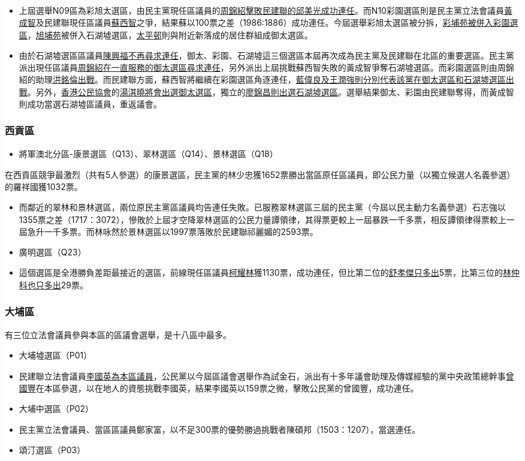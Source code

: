   -
    上屆選舉N09區為彩旭太選區，由民主黨現任區議員的[周錦紹擊敗民建聯的](https://zh.wikipedia.org/wiki/周錦紹 "wikilink")[邱美光成功連任](https://zh.wikipedia.org/wiki/邱美光 "wikilink")。而N10彩園選區則是民主黨立法會議員[黃成智](../Page/黃成智.md "wikilink")及民建聯現任區議員[蘇西智](../Page/蘇西智.md "wikilink")之爭，結果蘇以100票之差（1986:1886）成功連任。今屆選舉彩旭太選區被分拆，[彩埔苑被併入彩園選區](https://zh.wikipedia.org/wiki/彩埔苑 "wikilink")，[旭埔苑](../Page/旭埔苑.md "wikilink")被併入石湖墟選區，[太平邨](../Page/太平邨.md "wikilink")則與附近新落成的居住群組成御太選區。



  -
    由於石湖墟選區區議員[陳興福不再尋求連任](https://zh.wikipedia.org/wiki/陳興福 "wikilink")，御太、彩園、石湖墟這三個選區本屆再次成為民主黨及民建聯在北區的重要選區。民主黨派出現任區議員[周錦紹在一直服務的御太選區尋求連任](https://zh.wikipedia.org/wiki/周錦紹 "wikilink")，另外派出上屆挑戰蘇西智失敗的黃成智爭奪石湖墟選區。而彩園選區則由周錦紹的助理[洪銘倫出戰](https://zh.wikipedia.org/wiki/洪銘倫 "wikilink")。而民建聯方面，蘇西智將繼續在彩園選區角逐連任，[藍偉良及](https://zh.wikipedia.org/wiki/藍偉良 "wikilink")[王潤強則分別代表該黨在御太選區和石湖墟選區出戰](https://zh.wikipedia.org/wiki/王潤強 "wikilink")。另外，[香港公民協會](../Page/香港公民協會.md "wikilink")的[湯淇曉將會出選御太選區](https://zh.wikipedia.org/wiki/湯淇曉 "wikilink")，獨立的[廖錦昌則出選石湖墟選區](https://zh.wikipedia.org/wiki/廖錦昌 "wikilink")。選舉結果御太、彩園由民建聯奪得，而黃成智則成功當選石湖墟區議員，重返議會。

### 西貢區

  - 將軍澳北分區-康景選區（Q13）、翠林選區（Q14）、景林選區（Q18）

在西貢區競爭最激烈（共有5人參選）的康景選區，民主黨的林少忠獲1652票勝出當區原任區議員，即公民力量（以獨立候選人名義參選）的羅祥國獲1032票。

  -
    而鄰近的翠林和景林選區，兩位原民主黨區議員均告連任失敗。已服務翠林選區三屆的民主黨（今屆以民主動力名義參選）石志強以1355票之差（1717：3072），慘敗於上屆才空降翠林選區的公民力量譚領律，其得票更較上一屆暴跌一千多票，相反譚領律得票較上一屆急升一千多票。而林咏然於景林選區以1997票落敗於民建聯祁麗媚的2593票。



  - 廣明選區（Q23）



  -
    這個選區是全港勝負差距最接近的選區，前線現任區議員[柯耀林](../Page/柯耀林.md "wikilink")獲1130票，成功連任，但比第二位的[舒孝傑只多出](https://zh.wikipedia.org/wiki/舒孝傑 "wikilink")5票，比第三位的[林仲科也只多出](https://zh.wikipedia.org/wiki/林仲科 "wikilink")29票。

### 大埔區

有三位立法會議員參與本區的區議會選舉，是十八區中最多。

  - 大埔墟選區（P01）



  -
    民建聯立法會議員[李國英為本區議員](https://zh.wikipedia.org/wiki/李國英 "wikilink")，公民黨以今屆區議會選舉作為試金石，派出有十多年議會助理及傳媒經驗的黨中央政策總幹事[曾國豐](../Page/曾國豐.md "wikilink")在本區參選，以在地人的資態挑戰李國英，結果李國英以159票之微，擊敗公民黨的曾國豐，成功連任。



  - 大埔中選區（P02）



  -
    民主黨立法會議員、當區區議員鄭家富，以不足300票的優勢勝過挑戰者陳碩邦（1503：1207），當選連任。



  - 頌汀選區（P03）
